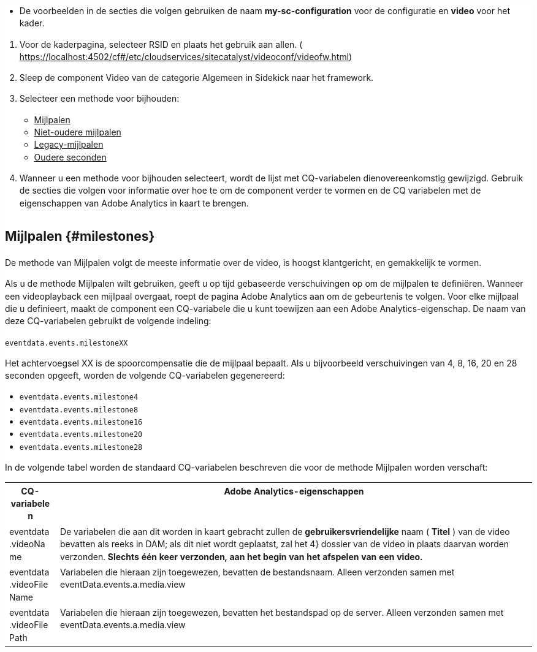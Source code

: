    * De voorbeelden in de secties die volgen gebruiken de naam **my-sc-configuration** voor de configuratie en **video** voor het kader.

1. Voor de kaderpagina, selecteer RSID en plaats het gebruik aan allen. ([&#x200B; https://localhost:4502/cf#/etc/cloudservices/sitecatalyst/videoconf/videofw.html](https://localhost:4502/cf#/etc/cloudservices/sitecatalyst/videoconf/videofw.html))
1. Sleep de component Video van de categorie Algemeen in Sidekick naar het framework.
1. Selecteer een methode voor bijhouden:

   * [Mijlpalen](/help/sites-administering/adobeanalytics.md)
   * [Niet-oudere mijlpalen](/help/sites-administering/adobeanalytics.md)
   * [Legacy-mijlpalen](/help/sites-administering/adobeanalytics.md)
   * [Oudere seconden](/help/sites-administering/adobeanalytics.md)

1. Wanneer u een methode voor bijhouden selecteert, wordt de lijst met CQ-variabelen dienovereenkomstig gewijzigd. Gebruik de secties die volgen voor informatie over hoe te om de component verder te vormen en de CQ variabelen met de eigenschappen van Adobe Analytics in kaart te brengen.

## Mijlpalen {#milestones}

De methode van Mijlpalen volgt de meeste informatie over de video, is hoogst klantgericht, en gemakkelijk te vormen.

Als u de methode Mijlpalen wilt gebruiken, geeft u op tijd gebaseerde verschuivingen op om de mijlpalen te definiëren. Wanneer een videoplayback een mijlpaal overgaat, roept de pagina Adobe Analytics aan om de gebeurtenis te volgen. Voor elke mijlpaal die u definieert, maakt de component een CQ-variabele die u kunt toewijzen aan een Adobe Analytics-eigenschap. De naam van deze CQ-variabelen gebruikt de volgende indeling:

```shell
eventdata.events.milestoneXX
```

Het achtervoegsel XX is de spoorcompensatie die de mijlpaal bepaalt. Als u bijvoorbeeld verschuivingen van 4, 8, 16, 20 en 28 seconden opgeeft, worden de volgende CQ-variabelen gegenereerd:

* `eventdata.events.milestone4`
* `eventdata.events.milestone8`
* `eventdata.events.milestone16`
* `eventdata.events.milestone20`
* `eventdata.events.milestone28`

In de volgende tabel worden de standaard CQ-variabelen beschreven die voor de methode Mijlpalen worden verschaft:

<table>
 <tbody>
  <tr>
   <th>CQ-variabelen</th>
   <th>Adobe Analytics-eigenschappen</th>
  </tr>
  <tr>
   <td>eventdata.videoName </td>
   <td>De variabelen die aan dit worden in kaart gebracht zullen de <strong> gebruikersvriendelijke </strong> naam (<strong> Titel </strong>) van de video bevatten als reeks in DAM; als dit niet wordt geplaatst, zal het 4&rbrace; dossier van de video </strong> in plaats daarvan worden verzonden. <strong> Slechts één keer verzonden, aan het begin van het afspelen van een video.</td>
  </tr>
  <tr>
   <td>eventdata.videoFileName </td>
   <td>Variabelen die hieraan zijn toegewezen, bevatten de bestandsnaam. Alleen verzonden samen met eventData.events.a.media.view </td>
  </tr>
  <tr>
   <td>eventdata.videoFilePath </td>
   <td>Variabelen die hieraan zijn toegewezen, bevatten het bestandspad op de server. Alleen verzonden samen met eventData.events.a.media.view </td>
  </tr>